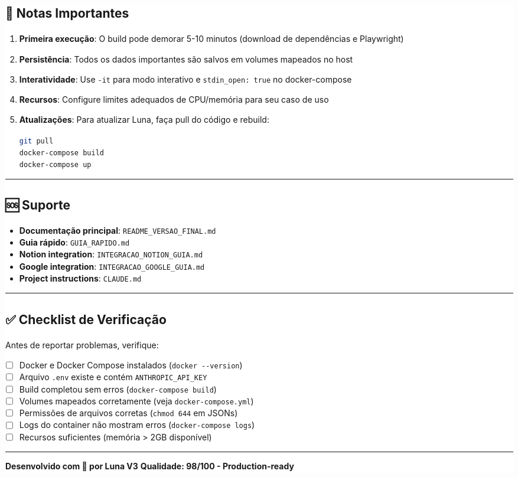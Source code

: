 
## 📝 Notas Importantes

1. **Primeira execução**: O build pode demorar 5-10 minutos (download de dependências e Playwright)

2. **Persistência**: Todos os dados importantes são salvos em volumes mapeados no host

3. **Interatividade**: Use `-it` para modo interativo e `stdin_open: true` no docker-compose

4. **Recursos**: Configure limites adequados de CPU/memória para seu caso de uso

5. **Atualizações**: Para atualizar Luna, faça pull do código e rebuild:
   ```bash
   git pull
   docker-compose build
   docker-compose up
   ```

---

## 🆘 Suporte

- **Documentação principal**: `README_VERSAO_FINAL.md`
- **Guia rápido**: `GUIA_RAPIDO.md`
- **Notion integration**: `INTEGRACAO_NOTION_GUIA.md`
- **Google integration**: `INTEGRACAO_GOOGLE_GUIA.md`
- **Project instructions**: `CLAUDE.md`

---

## ✅ Checklist de Verificação

Antes de reportar problemas, verifique:

- [ ] Docker e Docker Compose instalados (`docker --version`)
- [ ] Arquivo `.env` existe e contém `ANTHROPIC_API_KEY`
- [ ] Build completou sem erros (`docker-compose build`)
- [ ] Volumes mapeados corretamente (veja `docker-compose.yml`)
- [ ] Permissões de arquivos corretas (`chmod 644` em JSONs)
- [ ] Logs do container não mostram erros (`docker-compose logs`)
- [ ] Recursos suficientes (memória > 2GB disponível)

---

**Desenvolvido com 🌙 por Luna V3**
**Qualidade: 98/100 - Production-ready**
